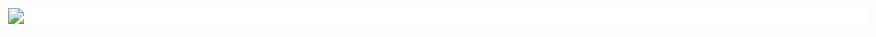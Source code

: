 <img src="/img/rev_2000.png" srcset="/img/rev_2000.png 2000w, /img/heatmap_4000.png 4000w" class="ImageBorder ImageResponsive">
